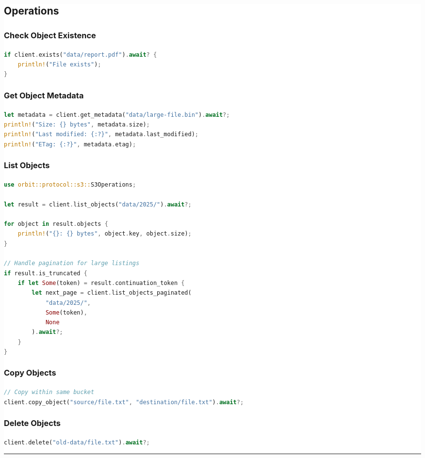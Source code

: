 
## Operations

### Check Object Existence

```rust
if client.exists("data/report.pdf").await? {
    println!("File exists");
}
```

### Get Object Metadata

```rust
let metadata = client.get_metadata("data/large-file.bin").await?;
println!("Size: {} bytes", metadata.size);
println!("Last modified: {:?}", metadata.last_modified);
println!("ETag: {:?}", metadata.etag);
```

### List Objects

```rust
use orbit::protocol::s3::S3Operations;

let result = client.list_objects("data/2025/").await?;

for object in result.objects {
    println!("{}: {} bytes", object.key, object.size);
}

// Handle pagination for large listings
if result.is_truncated {
    if let Some(token) = result.continuation_token {
        let next_page = client.list_objects_paginated(
            "data/2025/",
            Some(token),
            None
        ).await?;
    }
}
```

### Copy Objects

```rust
// Copy within same bucket
client.copy_object("source/file.txt", "destination/file.txt").await?;
```

### Delete Objects

```rust
client.delete("old-data/file.txt").await?;
```

---